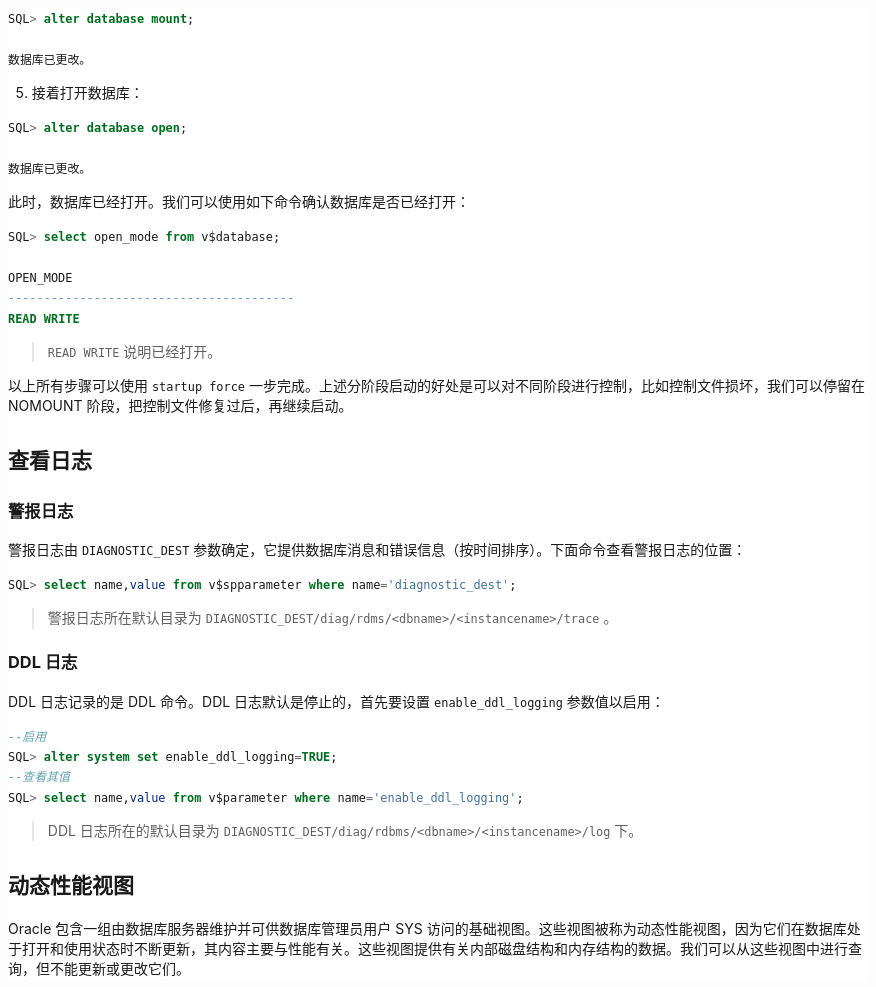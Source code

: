 ```sql
SQL> alter database mount;

数据库已更改。
```

5. 接着打开数据库：

```sql
SQL> alter database open;

数据库已更改。
```

此时，数据库已经打开。我们可以使用如下命令确认数据库是否已经打开：

```sql
SQL> select open_mode from v$database;

OPEN_MODE
----------------------------------------
READ WRITE
```

> `READ WRITE` 说明已经打开。

以上所有步骤可以使用 `startup force` 一步完成。上述分阶段启动的好处是可以对不同阶段进行控制，比如控制文件损坏，我们可以停留在 NOMOUNT 阶段，把控制文件修复过后，再继续启动。

## 查看日志

### 警报日志

警报日志由 `DIAGNOSTIC_DEST` 参数确定，它提供数据库消息和错误信息（按时间排序）。下面命令查看警报日志的位置：

```sql
SQL> select name,value from v$spparameter where name='diagnostic_dest';
```

> 警报日志所在默认目录为 `DIAGNOSTIC_DEST/diag/rdms/<dbname>/<instancename>/trace` 。

### DDL 日志

DDL 日志记录的是 DDL 命令。DDL 日志默认是停止的，首先要设置 `enable_ddl_logging` 参数值以启用：

```sql
--启用
SQL> alter system set enable_ddl_logging=TRUE;
--查看其值
SQL> select name,value from v$parameter where name='enable_ddl_logging';
```

>  DDL 日志所在的默认目录为 `DIAGNOSTIC_DEST/diag/rdbms/<dbname>/<instancename>/log` 下。

## 动态性能视图

Oracle 包含一组由数据库服务器维护并可供数据库管理员用户 SYS 访问的基础视图。这些视图被称为动态性能视图，因为它们在数据库处于打开和使用状态时不断更新，其内容主要与性能有关。这些视图提供有关内部磁盘结构和内存结构的数据。我们可以从这些视图中进行查询，但不能更新或更改它们。

